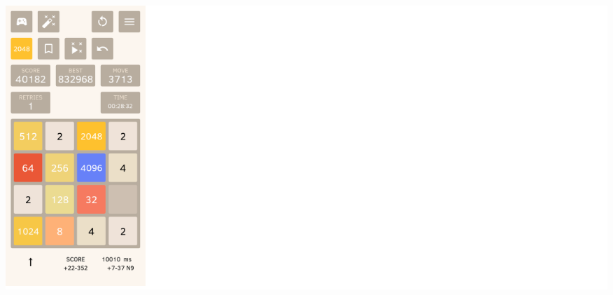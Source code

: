 <img title="Main screen of Game2048 app. Play mode ('Game pad' button in the top left corner). You see Bookmark and Pause buttons" src="game2048-android/src/main/play/listings/en-US/graphics/phone-screenshots/1.png" height="400" />
<img src="doc/images/5x5.png" width="5" />